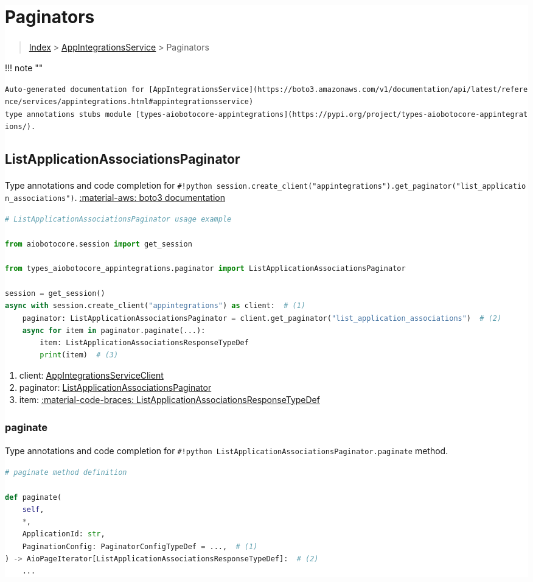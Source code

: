 # Paginators

> [Index](../README.md) > [AppIntegrationsService](./README.md) > Paginators

!!! note ""

    Auto-generated documentation for [AppIntegrationsService](https://boto3.amazonaws.com/v1/documentation/api/latest/reference/services/appintegrations.html#appintegrationsservice)
    type annotations stubs module [types-aiobotocore-appintegrations](https://pypi.org/project/types-aiobotocore-appintegrations/).

## ListApplicationAssociationsPaginator

Type annotations and code completion for `#!python session.create_client("appintegrations").get_paginator("list_application_associations")`.
[:material-aws: boto3 documentation](https://boto3.amazonaws.com/v1/documentation/api/latest/reference/services/appintegrations/paginator/ListApplicationAssociations.html#AppIntegrationsService.Paginator.ListApplicationAssociations)

```python
# ListApplicationAssociationsPaginator usage example

from aiobotocore.session import get_session

from types_aiobotocore_appintegrations.paginator import ListApplicationAssociationsPaginator

session = get_session()
async with session.create_client("appintegrations") as client:  # (1)
    paginator: ListApplicationAssociationsPaginator = client.get_paginator("list_application_associations")  # (2)
    async for item in paginator.paginate(...):
        item: ListApplicationAssociationsResponseTypeDef
        print(item)  # (3)
```

1. client: [AppIntegrationsServiceClient](./client.md)
2. paginator: [ListApplicationAssociationsPaginator](./paginators.md#listapplicationassociationspaginator)
3. item: [:material-code-braces: ListApplicationAssociationsResponseTypeDef](./type_defs.md#listapplicationassociationsresponsetypedef) 


### paginate

Type annotations and code completion for `#!python ListApplicationAssociationsPaginator.paginate` method.

```python
# paginate method definition

def paginate(
    self,
    *,
    ApplicationId: str,
    PaginationConfig: PaginatorConfigTypeDef = ...,  # (1)
) -> AioPageIterator[ListApplicationAssociationsResponseTypeDef]:  # (2)
    ...
```
